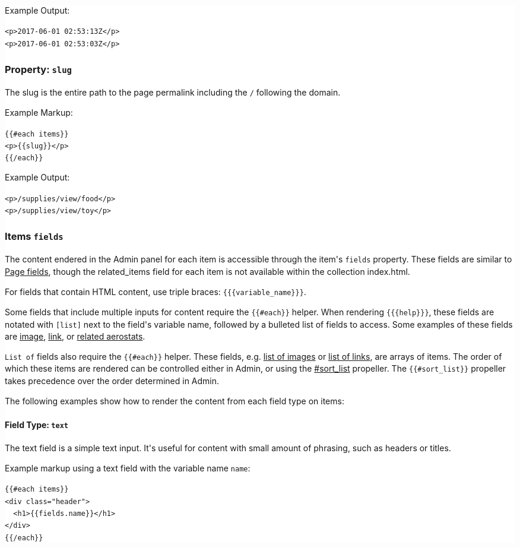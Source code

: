 Example Output:
```
<p>2017-06-01 02:53:13Z</p>
<p>2017-06-01 02:53:03Z</p>
```

### Property: `slug`
The slug is the entire path to the page permalink including the `/` following the domain.

Example Markup:
```
{{#each items}}
<p>{{slug}}</p>
{{/each}}
```

Example Output:
```
<p>/supplies/view/food</p>
<p>/supplies/view/toy</p>
```

### Items `fields`
The content endered in the Admin panel for each item is accessible through the item's `fields` property. These fields are similar to [Page fields](Page-Templates.md#page-fields), though the related_items field for each item is not available within the collection index.html. 

For fields that contain HTML content, use triple braces: `{{{variable_name}}}`.

Some fields that include multiple inputs for content require the `{{#each}}` helper. When rendering `{{{help}}}`, these fields are notated with `[list]` next to the field's variable name, followed by a bulleted list of fields to access. Some examples of these fields are [image](#field-type-image), [link](#field-type-link), or [related aerostats](#field-type-related-aerostats).

`List of` fields also require the `{{#each}}` helper. These fields, e.g. [list of images](#field-type-list-of-images) or [list of links](#field-type-list-of-links), are arrays of items. The order of which these items are rendered can be controlled either in Admin, or using the [#sort_list](Propeller-Helpers.md#sort_list) propeller. The `{{#sort_list}}` propeller takes precedence over the order determined in Admin.

The following examples show how to render the content from each field type on items:


#### Field Type: `text`
The text field is a simple text input. It's useful for content with small amount of phrasing, such as headers or titles.

Example markup using a text field with the variable name `name`:
```
{{#each items}}
<div class="header">
  <h1>{{fields.name}}</h1>
</div>
{{/each}}
```
